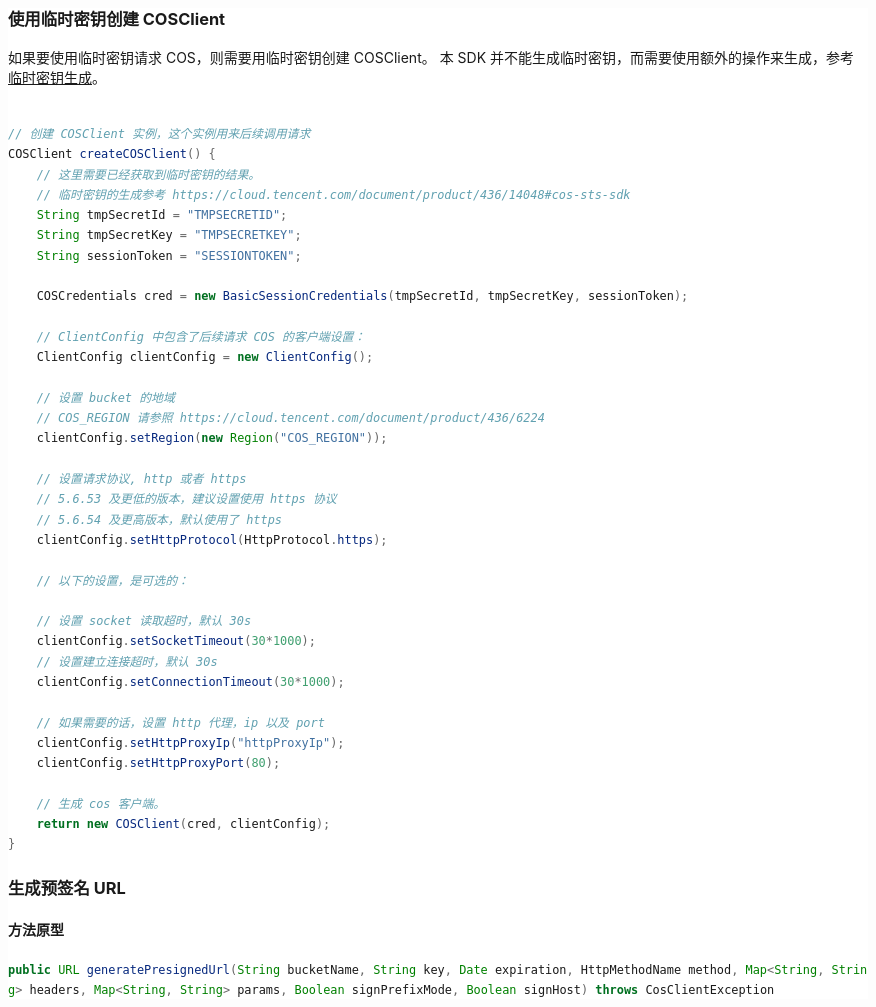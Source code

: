 ### 使用临时密钥创建 COSClient

如果要使用临时密钥请求 COS，则需要用临时密钥创建 COSClient。
本 SDK 并不能生成临时密钥，而需要使用额外的操作来生成，参考 [临时密钥生成](https://cloud.tencent.com/document/product/436/14048#cos-sts-sdk)。

```java

// 创建 COSClient 实例，这个实例用来后续调用请求
COSClient createCOSClient() {
    // 这里需要已经获取到临时密钥的结果。
    // 临时密钥的生成参考 https://cloud.tencent.com/document/product/436/14048#cos-sts-sdk
    String tmpSecretId = "TMPSECRETID";
    String tmpSecretKey = "TMPSECRETKEY";
    String sessionToken = "SESSIONTOKEN";

    COSCredentials cred = new BasicSessionCredentials(tmpSecretId, tmpSecretKey, sessionToken);

    // ClientConfig 中包含了后续请求 COS 的客户端设置：
    ClientConfig clientConfig = new ClientConfig();

    // 设置 bucket 的地域
    // COS_REGION 请参照 https://cloud.tencent.com/document/product/436/6224
    clientConfig.setRegion(new Region("COS_REGION"));

    // 设置请求协议, http 或者 https
    // 5.6.53 及更低的版本，建议设置使用 https 协议
    // 5.6.54 及更高版本，默认使用了 https
    clientConfig.setHttpProtocol(HttpProtocol.https);

    // 以下的设置，是可选的：

    // 设置 socket 读取超时，默认 30s
    clientConfig.setSocketTimeout(30*1000);
    // 设置建立连接超时，默认 30s
    clientConfig.setConnectionTimeout(30*1000);

    // 如果需要的话，设置 http 代理，ip 以及 port
    clientConfig.setHttpProxyIp("httpProxyIp");
    clientConfig.setHttpProxyPort(80);

    // 生成 cos 客户端。
    return new COSClient(cred, clientConfig);
}
```

### 生成预签名 URL

#### 方法原型

```java
public URL generatePresignedUrl(String bucketName, String key, Date expiration, HttpMethodName method, Map<String, String> headers, Map<String, String> params, Boolean signPrefixMode, Boolean signHost) throws CosClientException
```
